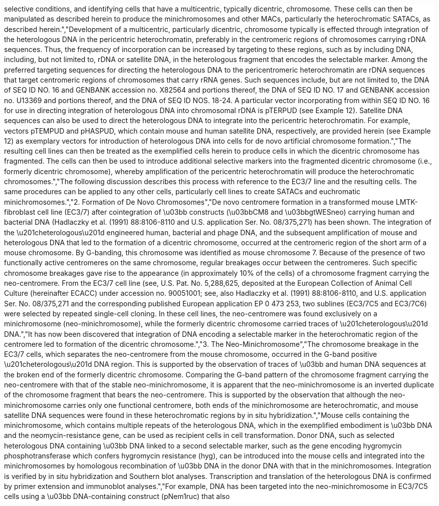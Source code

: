 selective conditions, and identifying cells that have a multicentric, typically dicentric, chromosome. These cells can then be manipulated as described herein to produce the minichromosomes and other MACs, particularly the heterochromatic SATACs, as described herein.","Development of a multicentric, particularly dicentric, chromosome typically is effected through integration of the heterologous DNA in the pericentric heterochromatin, preferably in the centromeric regions of chromosomes carrying rDNA sequences. Thus, the frequency of incorporation can be increased by targeting to these regions, such as by including DNA, including, but not limited to, rDNA or satellite DNA, in the heterologous fragment that encodes the selectable marker. Among the preferred targeting sequences for directing the heterologous DNA to the pericentromeric heterochromatin are rDNA sequences that target centromeric regions of chromosomes that carry rRNA genes. Such sequences include, but are not limited to, the DNA of SEQ ID NO. 16 and GENBANK accession no. X82564 and portions thereof, the DNA of SEQ ID NO. 17 and GENBANK accession no. U13369 and portions thereof, and the DNA of SEQ ID NOS. 18-24. A particular vector incorporating from within SEQ ID NO. 16 for use in directing integration of heterologous DNA into chromosomal rDNA is pTERPUD (see Example 12). Satellite DNA sequences can also be used to direct the heterologous DNA to integrate into the pericentric heterochromatin. For example, vectors pTEMPUD and pHASPUD, which contain mouse and human satellite DNA, respectively, are provided herein (see Example 12) as exemplary vectors for introduction of heterologous DNA into cells for de novo artificial chromosome formation.","The resulting cell lines can then be treated as the exemplified cells herein to produce cells in which the dicentric chromosome has fragmented. The cells can then be used to introduce additional selective markers into the fragmented dicentric chromosome (i.e., formerly dicentric chromosome), whereby amplification of the pericentric heterochromatin will produce the heterochromatic chromosomes.","The following discussion describes this process with reference to the EC3\/7 line and the resulting cells. The same procedures can be applied to any other cells, particularly cell lines to create SATACs and euchromatic minichromosomes.","2. Formation of De Novo Chromosomes","De novo centromere formation in a transformed mouse LMTK-fibroblast cell line (EC3\/7) after cointegration of \u03bb constructs (\u03bbCM8 and \u03bbgtWESneo) carrying human and bacterial DNA (Hadlaczky et al. (1991) 88:8106-8110 and U.S. application Ser. No. 08\/375,271) has been shown. The integration of the \u201cheterologous\u201d engineered human, bacterial and phage DNA, and the subsequent amplification of mouse and heterologous DNA that led to the formation of a dicentric chromosome, occurred at the centromeric region of the short arm of a mouse chromosome. By G-banding, this chromosome was identified as mouse chromosome 7. Because of the presence of two functionally active centromeres on the same chromosome, regular breakages occur between the centromeres. Such specific chromosome breakages gave rise to the appearance (in approximately 10% of the cells) of a chromosome fragment carrying the neo-centromere. From the EC3\/7 cell line (see, U.S. Pat. No. 5,288,625, deposited at the European Collection of Animal Cell Culture (hereinafter ECACC) under accession no. 90051001; see, also Hadlaczky et al. (1991) 88:8106-8110, and U.S. application Ser. No. 08\/375,271 and the corresponding published European application EP 0 473 253, two sublines (EC3\/7C5 and EC3\/7C6) were selected by repeated single-cell cloning. In these cell lines, the neo-centromere was found exclusively on a minichromosome (neo-minichromosome), while the formerly dicentric chromosome carried traces of \u201cheterologous\u201d DNA.","It has now been discovered that integration of DNA encoding a selectable marker in the heterochromatic region of the centromere led to formation of the dicentric chromosome.","3. The Neo-Minichromosome","The chromosome breakage in the EC3\/7 cells, which separates the neo-centromere from the mouse chromosome, occurred in the G-band positive \u201cheterologous\u201d DNA region. This is supported by the observation of traces of \u03bb and human DNA sequences at the broken end of the formerly dicentric chromosome. Comparing the G-band pattern of the chromosome fragment carrying the neo-centromere with that of the stable neo-minichromosome, it is apparent that the neo-minichromosome is an inverted duplicate of the chromosome fragment that bears the neo-centromere. This is supported by the observation that although the neo-minichromosome carries only one functional centromere, both ends of the minichromosome are heterochromatic, and mouse satellite DNA sequences were found in these heterochromatic regions by in situ hybridization.","Mouse cells containing the minichromosome, which contains multiple repeats of the heterologous DNA, which in the exemplified embodiment is \u03bb DNA and the neomycin-resistance gene, can be used as recipient cells in cell transformation. Donor DNA, such as selected heterologous DNA containing \u03bb DNA linked to a second selectable marker, such as the gene encoding hygromycin phosphotransferase which confers hygromycin resistance (hyg), can be introduced into the mouse cells and integrated into the minichromosomes by homologous recombination of \u03bb DNA in the donor DNA with that in the minichromosomes. Integration is verified by in situ hybridization and Southern blot analyses. Transcription and translation of the heterologous DNA is confirmed by primer extension and immunoblot analyses.","For example, DNA has been targeted into the neo-minichromosome in EC3\/7C5 cells using a \u03bb DNA-containing construct (pNem1ruc) that also